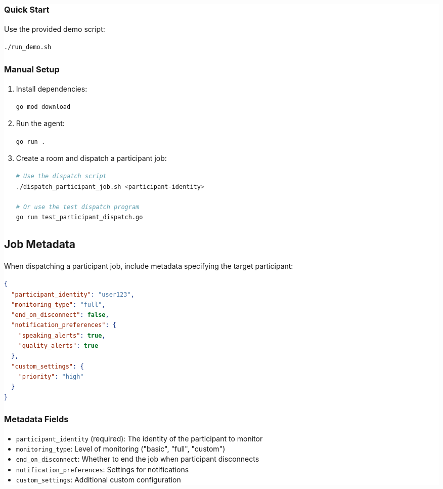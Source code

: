 ### Quick Start

Use the provided demo script:

```bash
./run_demo.sh
```

### Manual Setup

1. Install dependencies:
   ```bash
   go mod download
   ```

2. Run the agent:
   ```bash
   go run .
   ```

3. Create a room and dispatch a participant job:
   ```bash
   # Use the dispatch script
   ./dispatch_participant_job.sh <participant-identity>
   
   # Or use the test dispatch program
   go run test_participant_dispatch.go
   ```

## Job Metadata

When dispatching a participant job, include metadata specifying the target participant:

```json
{
  "participant_identity": "user123",
  "monitoring_type": "full",
  "end_on_disconnect": false,
  "notification_preferences": {
    "speaking_alerts": true,
    "quality_alerts": true
  },
  "custom_settings": {
    "priority": "high"
  }
}
```

### Metadata Fields

- `participant_identity` (required): The identity of the participant to monitor
- `monitoring_type`: Level of monitoring ("basic", "full", "custom")
- `end_on_disconnect`: Whether to end the job when participant disconnects
- `notification_preferences`: Settings for notifications
- `custom_settings`: Additional custom configuration
